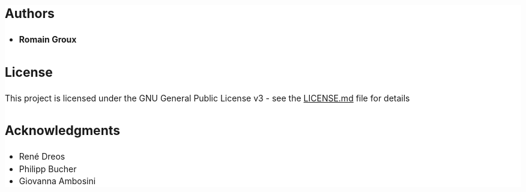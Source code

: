 

## Authors

* **Romain Groux**


## License

This project is licensed under the GNU General Public License v3 - see the [LICENSE.md](LICENSE.md) file for details


## Acknowledgments

* René Dreos
* Philipp Bucher
* Giovanna Ambosini


